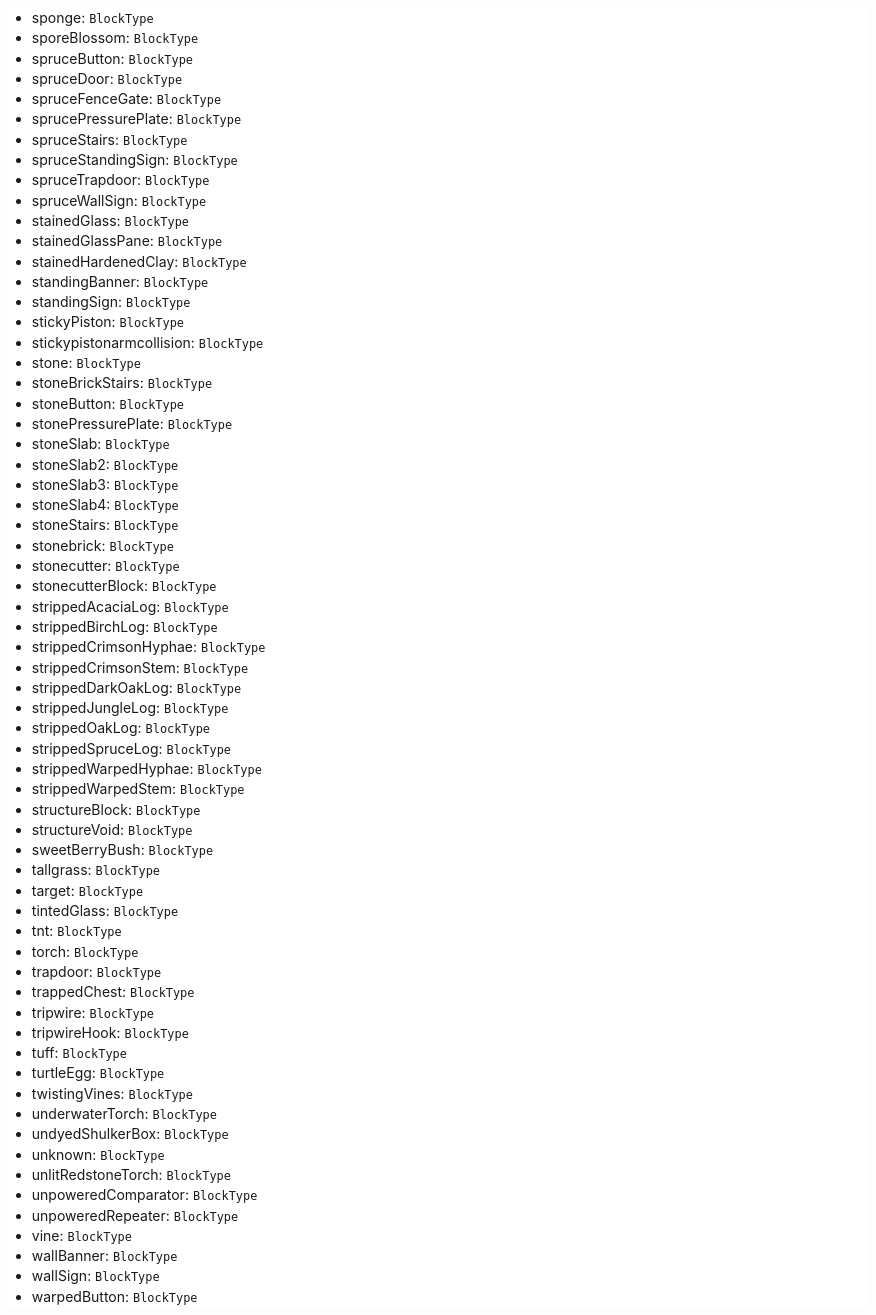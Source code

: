 - sponge: `BlockType`
- sporeBlossom: `BlockType`
- spruceButton: `BlockType`
- spruceDoor: `BlockType`
- spruceFenceGate: `BlockType`
- sprucePressurePlate: `BlockType`
- spruceStairs: `BlockType`
- spruceStandingSign: `BlockType`
- spruceTrapdoor: `BlockType`
- spruceWallSign: `BlockType`
- stainedGlass: `BlockType`
- stainedGlassPane: `BlockType`
- stainedHardenedClay: `BlockType`
- standingBanner: `BlockType`
- standingSign: `BlockType`
- stickyPiston: `BlockType`
- stickypistonarmcollision: `BlockType`
- stone: `BlockType`
- stoneBrickStairs: `BlockType`
- stoneButton: `BlockType`
- stonePressurePlate: `BlockType`
- stoneSlab: `BlockType`
- stoneSlab2: `BlockType`
- stoneSlab3: `BlockType`
- stoneSlab4: `BlockType`
- stoneStairs: `BlockType`
- stonebrick: `BlockType`
- stonecutter: `BlockType`
- stonecutterBlock: `BlockType`
- strippedAcaciaLog: `BlockType`
- strippedBirchLog: `BlockType`
- strippedCrimsonHyphae: `BlockType`
- strippedCrimsonStem: `BlockType`
- strippedDarkOakLog: `BlockType`
- strippedJungleLog: `BlockType`
- strippedOakLog: `BlockType`
- strippedSpruceLog: `BlockType`
- strippedWarpedHyphae: `BlockType`
- strippedWarpedStem: `BlockType`
- structureBlock: `BlockType`
- structureVoid: `BlockType`
- sweetBerryBush: `BlockType`
- tallgrass: `BlockType`
- target: `BlockType`
- tintedGlass: `BlockType`
- tnt: `BlockType`
- torch: `BlockType`
- trapdoor: `BlockType`
- trappedChest: `BlockType`
- tripwire: `BlockType`
- tripwireHook: `BlockType`
- tuff: `BlockType`
- turtleEgg: `BlockType`
- twistingVines: `BlockType`
- underwaterTorch: `BlockType`
- undyedShulkerBox: `BlockType`
- unknown: `BlockType`
- unlitRedstoneTorch: `BlockType`
- unpoweredComparator: `BlockType`
- unpoweredRepeater: `BlockType`
- vine: `BlockType`
- wallBanner: `BlockType`
- wallSign: `BlockType`
- warpedButton: `BlockType`